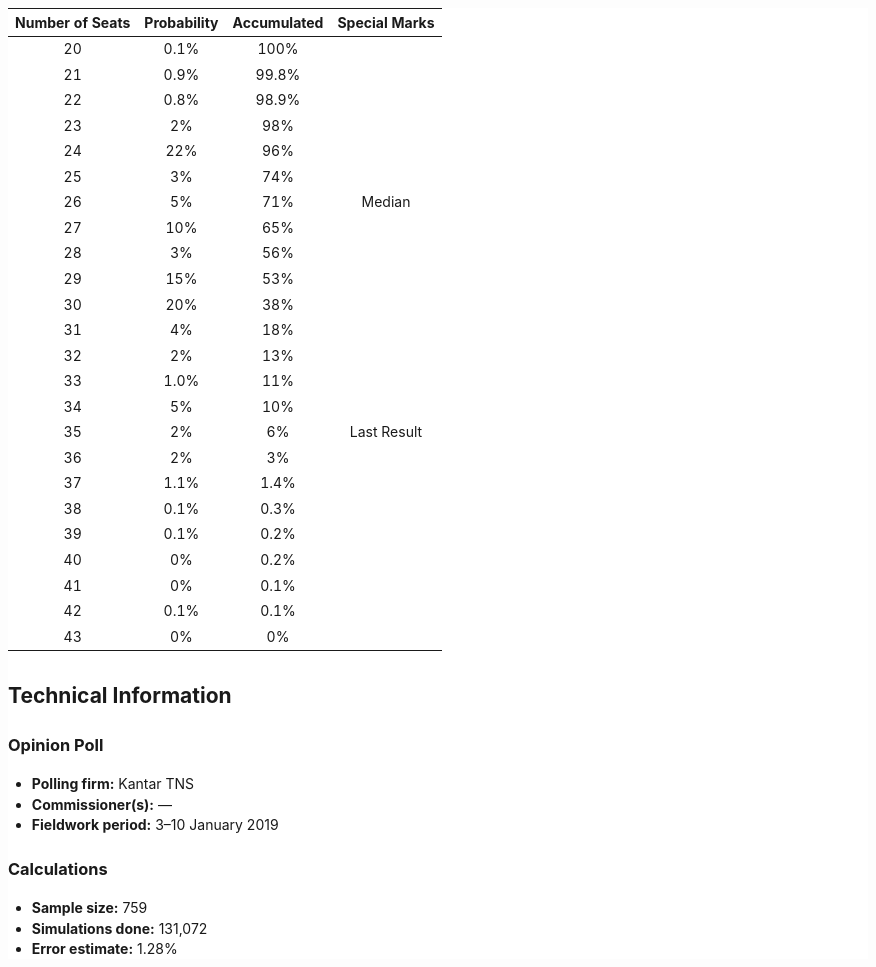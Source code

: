 | Number of Seats | Probability | Accumulated | Special Marks |
|:---------------:|:-----------:|:-----------:|:-------------:|
| 20 | 0.1% | 100% |  |
| 21 | 0.9% | 99.8% |  |
| 22 | 0.8% | 98.9% |  |
| 23 | 2% | 98% |  |
| 24 | 22% | 96% |  |
| 25 | 3% | 74% |  |
| 26 | 5% | 71% | Median |
| 27 | 10% | 65% |  |
| 28 | 3% | 56% |  |
| 29 | 15% | 53% |  |
| 30 | 20% | 38% |  |
| 31 | 4% | 18% |  |
| 32 | 2% | 13% |  |
| 33 | 1.0% | 11% |  |
| 34 | 5% | 10% |  |
| 35 | 2% | 6% | Last Result |
| 36 | 2% | 3% |  |
| 37 | 1.1% | 1.4% |  |
| 38 | 0.1% | 0.3% |  |
| 39 | 0.1% | 0.2% |  |
| 40 | 0% | 0.2% |  |
| 41 | 0% | 0.1% |  |
| 42 | 0.1% | 0.1% |  |
| 43 | 0% | 0% |  |


## Technical Information

### Opinion Poll

+ **Polling firm:** Kantar TNS
+ **Commissioner(s):** —
+ **Fieldwork period:** 3–10 January 2019

### Calculations

+ **Sample size:** 759
+ **Simulations done:** 131,072
+ **Error estimate:** 1.28%

